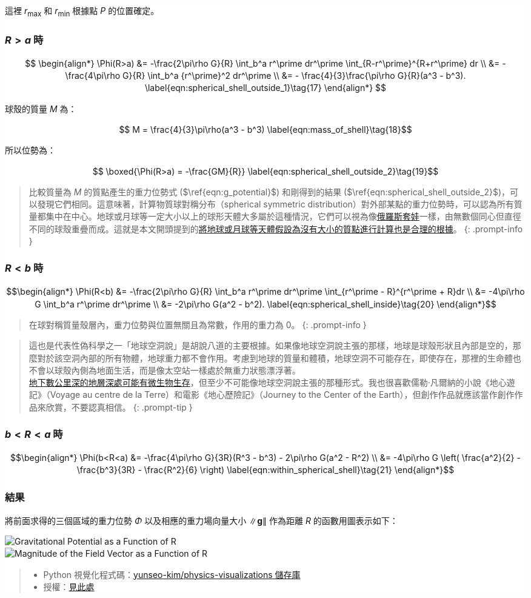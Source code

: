 這裡 $r_\mathrm{max}$ 和 $r_\mathrm{min}$ 根據點 $P$ 的位置確定。

### $R>a$ 時

$$ \begin{align*}
\Phi(R>a) &= -\frac{2\pi\rho G}{R} \int_b^a r^\prime dr^\prime \int_{R-r^\prime}^{R+r^\prime} dr \\
&= - \frac{4\pi\rho G}{R} \int_b^a {r^\prime}^2 dr^\prime \\
&= - \frac{4}{3}\frac{\pi\rho G}{R}(a^3 - b^3). \label{eqn:spherical_shell_outside_1}\tag{17}
\end{align*} $$

球殼的質量 $M$ 為：

$$ M = \frac{4}{3}\pi\rho(a^3 - b^3) \label{eqn:mass_of_shell}\tag{18}$$

所以位勢為：

$$ \boxed{\Phi(R>a) = -\frac{GM}{R}} \label{eqn:spherical_shell_outside_2}\tag{19}$$

> 比較質量為 $M$ 的質點產生的重力位勢式 ($\ref{eqn:g_potential}$) 和剛得到的結果 ($\ref{eqn:spherical_shell_outside_2}$)，可以發現它們相同。這意味著，計算物質球對稱分布（spherical symmetric distribution）對外部某點的重力位勢時，可以認為所有質量都集中在中心。地球或月球等一定大小以上的球形天體大多屬於這種情況，它們可以視為像[俄羅斯套娃](https://en.wikipedia.org/wiki/Matryoshka_doll)一樣，由無數個同心但直徑不同的球殼重疊而成。這就是本文開頭提到的[將地球或月球等天體假設為沒有大小的質點進行計算也是合理的根據](#牛頓萬有引力定律)。
{: .prompt-info }

### $R<b$ 時

$$\begin{align*}
\Phi(R<b) &= -\frac{2\pi\rho G}{R} \int_b^a r^\prime dr^\prime \int_{r^\prime - R}^{r^\prime + R}dr \\
&= -4\pi\rho G \int_b^a r^\prime dr^\prime \\
&= -2\pi\rho G(a^2 - b^2). \label{eqn:spherical_shell_inside}\tag{20}
\end{align*}$$

> 在球對稱質量殼層內，重力位勢與位置無關且為常數，作用的重力為 $0$。
{: .prompt-info }

> 這也是代表性偽科學之一「地球空洞說」是胡說八道的主要根據。如果像地球空洞說主張的那樣，地球是球殼形狀且內部是空的，那麼對於該空洞內部的所有物體，地球重力都不會作用。考慮到地球的質量和體積，地球空洞不可能存在，即使存在，那裡的生命體也不會以球殼內側為地面生活，而是像太空站一樣處於無重力狀態漂浮著。  
> [地下數公里深的地層深處可能有微生物生存](https://youtu.be/VD6xJq8NguY?si=szgtuLkuk6rPJag3)，但至少不可能像地球空洞說主張的那種形式。我也很喜歡儒勒·凡爾納的小說《地心遊記》（Voyage au centre de la Terre）和電影《地心歷險記》（Journey to the Center of the Earth），但創作作品就應該當作創作作品來欣賞，不要認真相信。
{: .prompt-tip }

### $b<R<a$ 時

$$\begin{align*}
\Phi(b<R<a) &= -\frac{4\pi\rho G}{3R}(R^3 - b^3) - 2\pi\rho G(a^2 - R^2) \\
&= -4\pi\rho G \left( \frac{a^2}{2} - \frac{b^3}{3R} - \frac{R^2}{6} \right) \label{eqn:within_spherical_shell}\tag{21}
\end{align*}$$

### 結果
將前面求得的三個區域的重力位勢 $\Phi$ 以及相應的重力場向量大小 $\|\mathbf{g}\|$ 作為距離 $R$ 的函數用圖表示如下：

![Gravitational Potential as a Function of R](/physics-visualizations/figs/shell-theorem-gravitational-potential.png)  
![Magnitude of the Field Vector as a Function of R](/physics-visualizations/figs/shell-theorem-field-vector.png)  
> - Python 視覺化程式碼：[yunseo-kim/physics-visualizations 儲存庫](https://github.com/yunseo-kim/physics-visualizations/blob/main/src/shell_theorem.py)
> - 授權：[見此處](https://github.com/yunseo-kim/physics-visualizations?tab=readme-ov-file#license)
